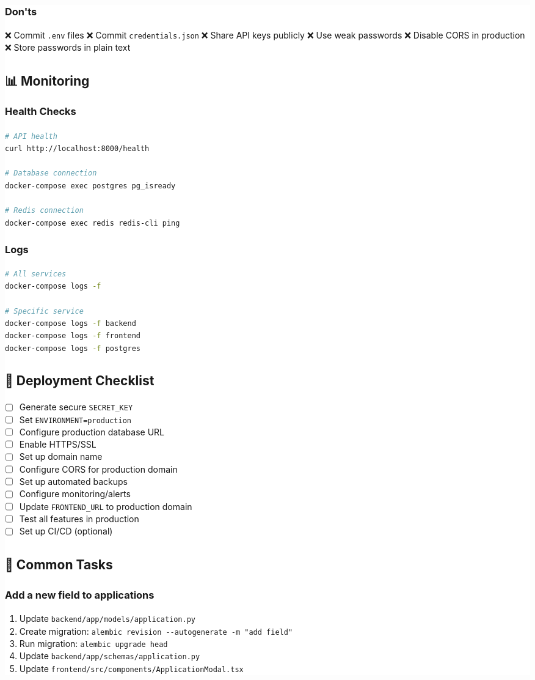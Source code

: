### Don'ts
❌ Commit `.env` files
❌ Commit `credentials.json`
❌ Share API keys publicly
❌ Use weak passwords
❌ Disable CORS in production
❌ Store passwords in plain text

## 📊 Monitoring

### Health Checks
```bash
# API health
curl http://localhost:8000/health

# Database connection
docker-compose exec postgres pg_isready

# Redis connection
docker-compose exec redis redis-cli ping
```

### Logs
```bash
# All services
docker-compose logs -f

# Specific service
docker-compose logs -f backend
docker-compose logs -f frontend
docker-compose logs -f postgres
```

## 🚀 Deployment Checklist

- [ ] Generate secure `SECRET_KEY`
- [ ] Set `ENVIRONMENT=production`
- [ ] Configure production database URL
- [ ] Enable HTTPS/SSL
- [ ] Set up domain name
- [ ] Configure CORS for production domain
- [ ] Set up automated backups
- [ ] Configure monitoring/alerts
- [ ] Update `FRONTEND_URL` to production domain
- [ ] Test all features in production
- [ ] Set up CI/CD (optional)

## 📝 Common Tasks

### Add a new field to applications
1. Update `backend/app/models/application.py`
2. Create migration: `alembic revision --autogenerate -m "add field"`
3. Run migration: `alembic upgrade head`
4. Update `backend/app/schemas/application.py`
5. Update `frontend/src/components/ApplicationModal.tsx`
